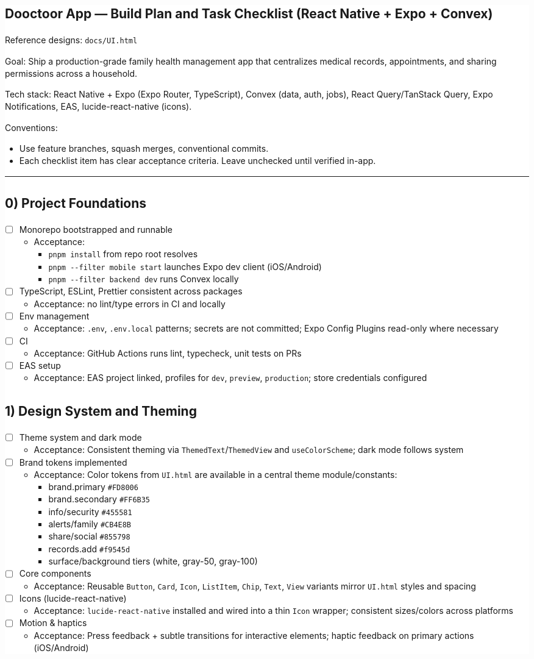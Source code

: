 ## Dooctoor App — Build Plan and Task Checklist (React Native + Expo + Convex)

Reference designs: `docs/UI.html`

Goal: Ship a production-grade family health management app that centralizes medical records, appointments, and sharing permissions across a household.

Tech stack: React Native + Expo (Expo Router, TypeScript), Convex (data, auth, jobs), React Query/TanStack Query, Expo Notifications, EAS, lucide-react-native (icons).

Conventions:

- Use feature branches, squash merges, conventional commits.
- Each checklist item has clear acceptance criteria. Leave unchecked until verified in-app.

---

## 0) Project Foundations

- [ ] Monorepo bootstrapped and runnable
  - Acceptance:
    - `pnpm install` from repo root resolves
    - `pnpm --filter mobile start` launches Expo dev client (iOS/Android)
    - `pnpm --filter backend dev` runs Convex locally
- [ ] TypeScript, ESLint, Prettier consistent across packages
  - Acceptance: no lint/type errors in CI and locally
- [ ] Env management
  - Acceptance: `.env`, `.env.local` patterns; secrets are not committed; Expo Config Plugins read-only where necessary
- [ ] CI
  - Acceptance: GitHub Actions runs lint, typecheck, unit tests on PRs
- [ ] EAS setup
  - Acceptance: EAS project linked, profiles for `dev`, `preview`, `production`; store credentials configured

## 1) Design System and Theming

- [ ] Theme system and dark mode
  - Acceptance: Consistent theming via `ThemedText`/`ThemedView` and `useColorScheme`; dark mode follows system
- [ ] Brand tokens implemented
  - Acceptance: Color tokens from `UI.html` are available in a central theme module/constants:
    - brand.primary `#FD8006`
    - brand.secondary `#FF6B35`
    - info/security `#455581`
    - alerts/family `#CB4E8B`
    - share/social `#855798`
    - records.add `#f9545d`
    - surface/background tiers (white, gray-50, gray-100)
- [ ] Core components
  - Acceptance: Reusable `Button`, `Card`, `Icon`, `ListItem`, `Chip`, `Text`, `View` variants mirror `UI.html` styles and spacing
- [ ] Icons (lucide-react-native)
  - Acceptance: `lucide-react-native` installed and wired into a thin `Icon` wrapper; consistent sizes/colors across platforms
- [ ] Motion & haptics
  - Acceptance: Press feedback + subtle transitions for interactive elements; haptic feedback on primary actions (iOS/Android)
